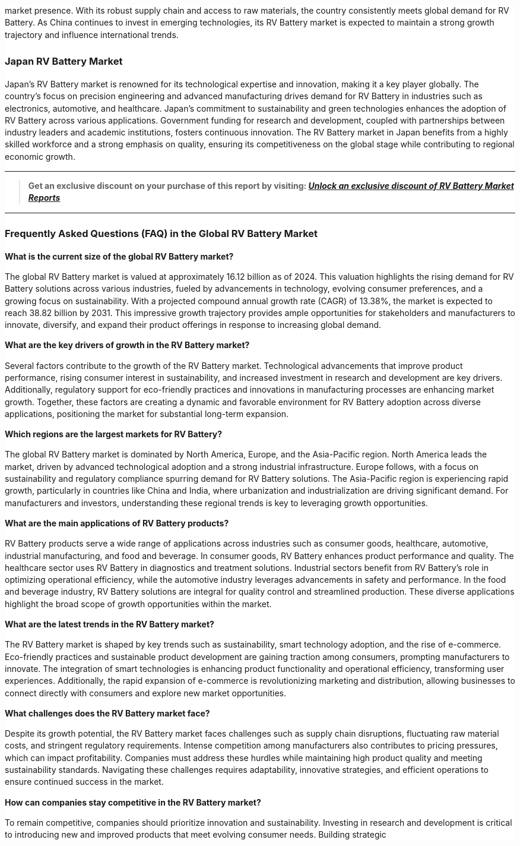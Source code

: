 market presence. With its robust supply chain and access to raw materials, the country consistently meets global demand for RV Battery. As China continues to invest in emerging technologies, its RV Battery market is expected to maintain a strong growth trajectory and influence international trends.</p><h3>Japan RV Battery Market</h3><p>Japan&rsquo;s RV Battery market is renowned for its technological expertise and innovation, making it a key player globally. The country&rsquo;s focus on precision engineering and advanced manufacturing drives demand for RV Battery in industries such as electronics, automotive, and healthcare. Japan&rsquo;s commitment to sustainability and green technologies enhances the adoption of RV Battery across various applications. Government funding for research and development, coupled with partnerships between industry leaders and academic institutions, fosters continuous innovation. The RV Battery market in Japan benefits from a highly skilled workforce and a strong emphasis on quality, ensuring its competitiveness on the global stage while contributing to regional economic growth.</p><hr /><blockquote><p><strong>Get an exclusive discount on your purchase of this report by visiting: <em><a href="://marketresearchpulse.com/ask-for-discount/32402?utm_source=Github&amp;utm_medium=0117">Unlock an exclusive discount of RV Battery Market Reports</a></em>&nbsp;</strong></p></blockquote><hr /><h3>Frequently Asked Questions (FAQ) in the Global RV Battery Market</h3><p><strong>What is the current size of the global RV Battery market?</strong></p><p>The global RV Battery market is valued at approximately 16.12 billion as of 2024. This valuation highlights the rising demand for RV Battery solutions across various industries, fueled by advancements in technology, evolving consumer preferences, and a growing focus on sustainability. With a projected compound annual growth rate (CAGR) of 13.38%, the market is expected to reach 38.82 billion by 2031. This impressive growth trajectory provides ample opportunities for stakeholders and manufacturers to innovate, diversify, and expand their product offerings in response to increasing global demand.</p><p><strong>What are the key drivers of growth in the RV Battery market?</strong></p><p>Several factors contribute to the growth of the RV Battery market. Technological advancements that improve product performance, rising consumer interest in sustainability, and increased investment in research and development are key drivers. Additionally, regulatory support for eco-friendly practices and innovations in manufacturing processes are enhancing market growth. Together, these factors are creating a dynamic and favorable environment for RV Battery adoption across diverse applications, positioning the market for substantial long-term expansion.</p><p><strong>Which regions are the largest markets for RV Battery?</strong></p><p>The global RV Battery market is dominated by North America, Europe, and the Asia-Pacific region. North America leads the market, driven by advanced technological adoption and a strong industrial infrastructure. Europe follows, with a focus on sustainability and regulatory compliance spurring demand for RV Battery solutions. The Asia-Pacific region is experiencing rapid growth, particularly in countries like China and India, where urbanization and industrialization are driving significant demand. For manufacturers and investors, understanding these regional trends is key to leveraging growth opportunities.</p><p><strong>What are the main applications of RV Battery products?</strong></p><p>RV Battery products serve a wide range of applications across industries such as consumer goods, healthcare, automotive, industrial manufacturing, and food and beverage. In consumer goods, RV Battery enhances product performance and quality. The healthcare sector uses RV Battery in diagnostics and treatment solutions. Industrial sectors benefit from RV Battery&rsquo;s role in optimizing operational efficiency, while the automotive industry leverages advancements in safety and performance. In the food and beverage industry, RV Battery solutions are integral for quality control and streamlined production. These diverse applications highlight the broad scope of growth opportunities within the market.</p><p><strong>What are the latest trends in the RV Battery market?</strong></p><p>The RV Battery market is shaped by key trends such as sustainability, smart technology adoption, and the rise of e-commerce. Eco-friendly practices and sustainable product development are gaining traction among consumers, prompting manufacturers to innovate. The integration of smart technologies is enhancing product functionality and operational efficiency, transforming user experiences. Additionally, the rapid expansion of e-commerce is revolutionizing marketing and distribution, allowing businesses to connect directly with consumers and explore new market opportunities.</p><p><strong>What challenges does the RV Battery market face?</strong></p><p>Despite its growth potential, the RV Battery market faces challenges such as supply chain disruptions, fluctuating raw material costs, and stringent regulatory requirements. Intense competition among manufacturers also contributes to pricing pressures, which can impact profitability. Companies must address these hurdles while maintaining high product quality and meeting sustainability standards. Navigating these challenges requires adaptability, innovative strategies, and efficient operations to ensure continued success in the market.</p><p><strong>How can companies stay competitive in the RV Battery market?</strong></p><p>To remain competitive, companies should prioritize innovation and sustainability. Investing in research and development is critical to introducing new and improved products that meet evolving consumer needs. Building strategic